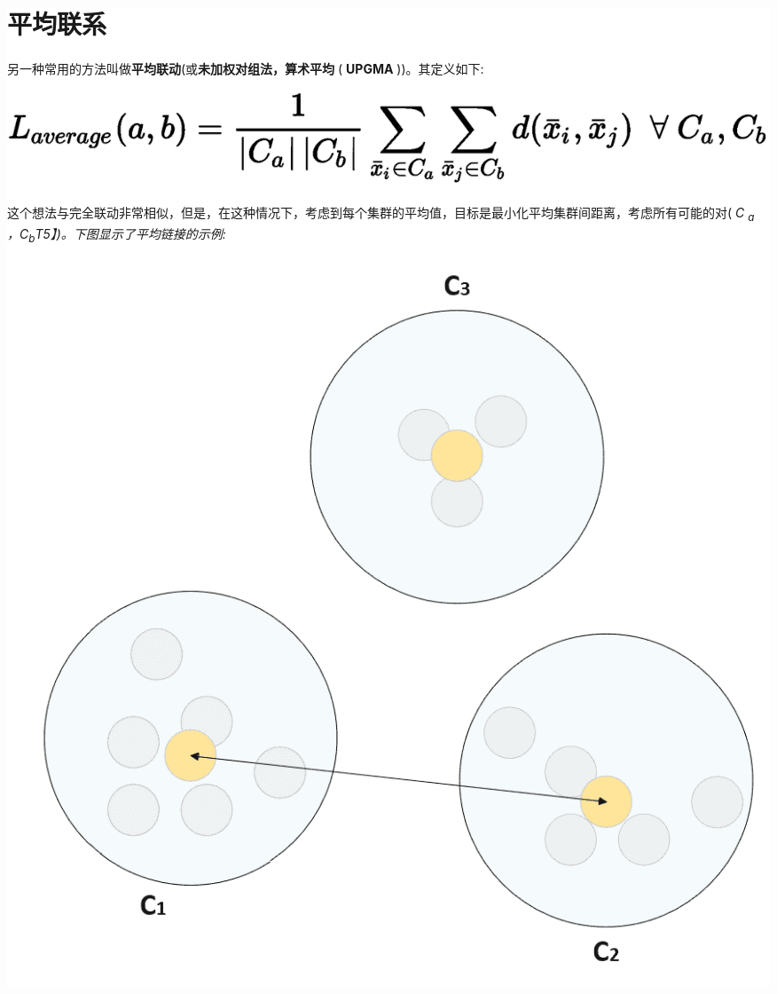 # 平均联系

另一种常用的方法叫做**平均联动**(或**未加权对组法，算术平均** ( **UPGMA** ))。其定义如下:

![](img/4fc15787-cd87-42b0-85ce-5ca51d3e66f9.png)

这个想法与完全联动非常相似，但是，在这种情况下，考虑到每个集群的平均值，目标是最小化平均集群间距离，考虑所有可能的对( *C <sub class="calibre20">a</sub> ，C<sub class="calibre20">b</sub>T5】)。下图显示了平均链接的示例:*

![](img/c960034e-9433-4aa2-9418-3442cd67dac3.png)
